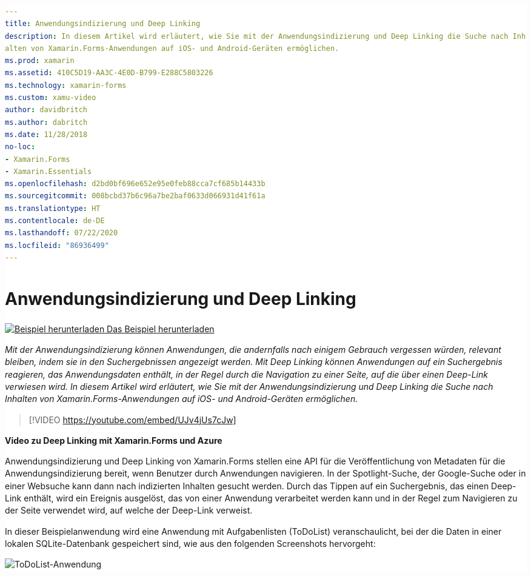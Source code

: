 ```yaml
---
title: Anwendungsindizierung und Deep Linking
description: In diesem Artikel wird erläutert, wie Sie mit der Anwendungsindizierung und Deep Linking die Suche nach Inhalten von Xamarin.Forms-Anwendungen auf iOS- und Android-Geräten ermöglichen.
ms.prod: xamarin
ms.assetid: 410C5D19-AA3C-4E0D-B799-E288C5803226
ms.technology: xamarin-forms
ms.custom: xamu-video
author: davidbritch
ms.author: dabritch
ms.date: 11/28/2018
no-loc:
- Xamarin.Forms
- Xamarin.Essentials
ms.openlocfilehash: d2bd0bf696e652e95e0feb88cca7cf685b14433b
ms.sourcegitcommit: 008bcbd37b6c96a7be2baf0633d066931d41f61a
ms.translationtype: HT
ms.contentlocale: de-DE
ms.lasthandoff: 07/22/2020
ms.locfileid: "86936499"
---
```

# <a name="application-indexing-and-deep-linking"></a>Anwendungsindizierung und Deep Linking

[![Beispiel herunterladen](~/media/shared/download.png) Das Beispiel herunterladen](https://docs.microsoft.com/samples/xamarin/xamarin-forms-samples/deeplinking)

_Mit der Anwendungsindizierung können Anwendungen, die andernfalls nach einigem Gebrauch vergessen würden, relevant bleiben, indem sie in den Suchergebnissen angezeigt werden. Mit Deep Linking können Anwendungen auf ein Suchergebnis reagieren, das Anwendungsdaten enthält, in der Regel durch die Navigation zu einer Seite, auf die über einen Deep-Link verwiesen wird. In diesem Artikel wird erläutert, wie Sie mit der Anwendungsindizierung und Deep Linking die Suche nach Inhalten von Xamarin.Forms-Anwendungen auf iOS- und Android-Geräten ermöglichen._

> [!VIDEO https://youtube.com/embed/UJv4jUs7cJw]

**Video zu Deep Linking mit Xamarin.Forms und Azure**

Anwendungsindizierung und Deep Linking von Xamarin.Forms stellen eine API für die Veröffentlichung von Metadaten für die Anwendungsindizierung bereit, wenn Benutzer durch Anwendungen navigieren. In der Spotlight-Suche, der Google-Suche oder in einer Websuche kann dann nach indizierten Inhalten gesucht werden. Durch das Tippen auf ein Suchergebnis, das einen Deep-Link enthält, wird ein Ereignis ausgelöst, das von einer Anwendung verarbeitet werden kann und in der Regel zum Navigieren zu der Seite verwendet wird, auf welche der Deep-Link verweist.

In dieser Beispielanwendung wird eine Anwendung mit Aufgabenlisten (ToDoList) veranschaulicht, bei der die Daten in einer lokalen SQLite-Datenbank gespeichert sind, wie aus den folgenden Screenshots hervorgeht:

![ToDoList-Anwendung](deep-linking-images/screenshots.png)
